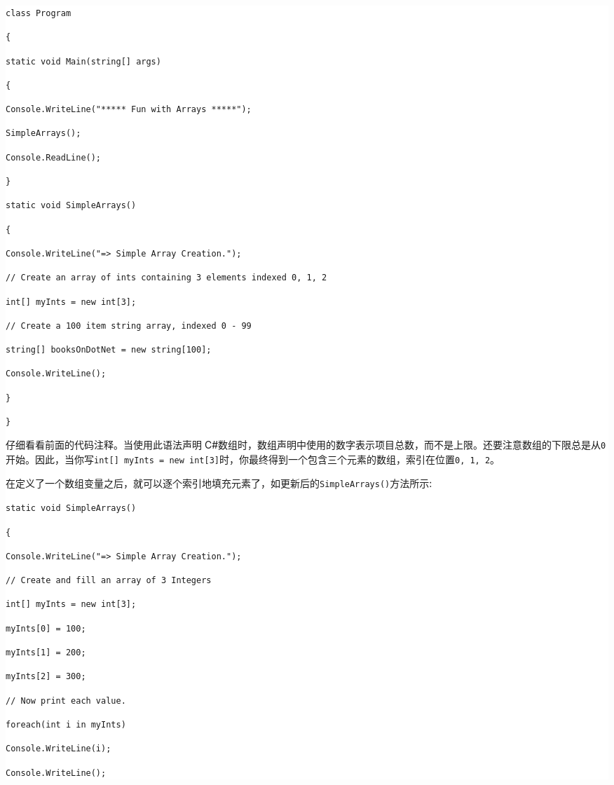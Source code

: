 `class Program`

`{`

`static void Main(string[] args)`

`{`

`Console.WriteLine("***** Fun with Arrays *****");`

`SimpleArrays();`

`Console.ReadLine();`

`}`

`static void SimpleArrays()`

`{`

`Console.WriteLine("=> Simple Array Creation.");`

`// Create an array of ints containing 3 elements indexed 0, 1, 2`

`int[] myInts = new int[3];`

`// Create a 100 item string array, indexed 0 - 99`

`string[] booksOnDotNet = new string[100];`

`Console.WriteLine();`

`}`

`}`

仔细看看前面的代码注释。当使用此语法声明 C#数组时，数组声明中使用的数字表示项目总数，而不是上限。还要注意数组的下限总是从`0`开始。因此，当你写`int[] myInts = new int[3]`时，你最终得到一个包含三个元素的数组，索引在位置`0, 1, 2`。

在定义了一个数组变量之后，就可以逐个索引地填充元素了，如更新后的`SimpleArrays()`方法所示:

`static void SimpleArrays()`

`{`

`Console.WriteLine("=> Simple Array Creation.");`

`// Create and fill an array of 3 Integers`

`int[] myInts = new int[3];`

`myInts[0] = 100;`

`myInts[1] = 200;`

`myInts[2] = 300;`

`// Now print each value.`

`foreach(int i in myInts)`

`Console.WriteLine(i);`

`Console.WriteLine();`
